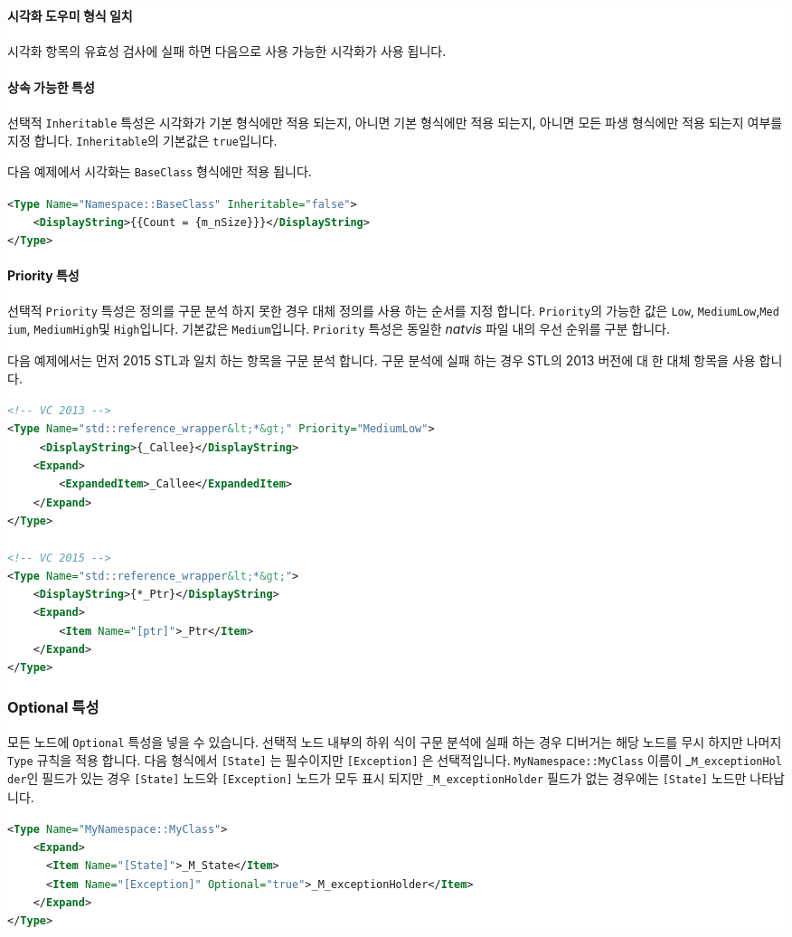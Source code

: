 #### <a name="BKMK_Visualizer_type_matching"></a> 시각화 도우미 형식 일치
시각화 항목의 유효성 검사에 실패 하면 다음으로 사용 가능한 시각화가 사용 됩니다.

#### <a name="inheritable-attribute"></a>상속 가능한 특성
선택적 `Inheritable` 특성은 시각화가 기본 형식에만 적용 되는지, 아니면 기본 형식에만 적용 되는지, 아니면 모든 파생 형식에만 적용 되는지 여부를 지정 합니다. `Inheritable`의 기본값은 `true`입니다.

다음 예제에서 시각화는 `BaseClass` 형식에만 적용 됩니다.

```xml
<Type Name="Namespace::BaseClass" Inheritable="false">
    <DisplayString>{{Count = {m_nSize}}}</DisplayString>
</Type>
```

#### <a name="priority-attribute"></a>Priority 특성

선택적 `Priority` 특성은 정의를 구문 분석 하지 못한 경우 대체 정의를 사용 하는 순서를 지정 합니다. `Priority`의 가능한 값은 `Low`, `MediumLow`,`Medium`, `MediumHigh`및 `High`입니다. 기본값은 `Medium`입니다. `Priority` 특성은 동일한 *natvis* 파일 내의 우선 순위를 구분 합니다.

다음 예제에서는 먼저 2015 STL과 일치 하는 항목을 구문 분석 합니다. 구문 분석에 실패 하는 경우 STL의 2013 버전에 대 한 대체 항목을 사용 합니다.

```xml
<!-- VC 2013 -->
<Type Name="std::reference_wrapper&lt;*&gt;" Priority="MediumLow">
     <DisplayString>{_Callee}</DisplayString>
    <Expand>
        <ExpandedItem>_Callee</ExpandedItem>
    </Expand>
</Type>

<!-- VC 2015 -->
<Type Name="std::reference_wrapper&lt;*&gt;">
    <DisplayString>{*_Ptr}</DisplayString>
    <Expand>
        <Item Name="[ptr]">_Ptr</Item>
    </Expand>
</Type>
```

### <a name="optional-attribute"></a>Optional 특성
모든 노드에 `Optional` 특성을 넣을 수 있습니다. 선택적 노드 내부의 하위 식이 구문 분석에 실패 하는 경우 디버거는 해당 노드를 무시 하지만 나머지 `Type` 규칙을 적용 합니다. 다음 형식에서 `[State]` 는 필수이지만 `[Exception]` 은 선택적입니다.  `MyNamespace::MyClass` 이름이 _`M_exceptionHolder`인 필드가 있는 경우 `[State]` 노드와 `[Exception]` 노드가 모두 표시 되지만 `_M_exceptionHolder` 필드가 없는 경우에는 `[State]` 노드만 나타납니다.

```xml
<Type Name="MyNamespace::MyClass">
    <Expand>
      <Item Name="[State]">_M_State</Item>
      <Item Name="[Exception]" Optional="true">_M_exceptionHolder</Item>
    </Expand>
</Type>
```
